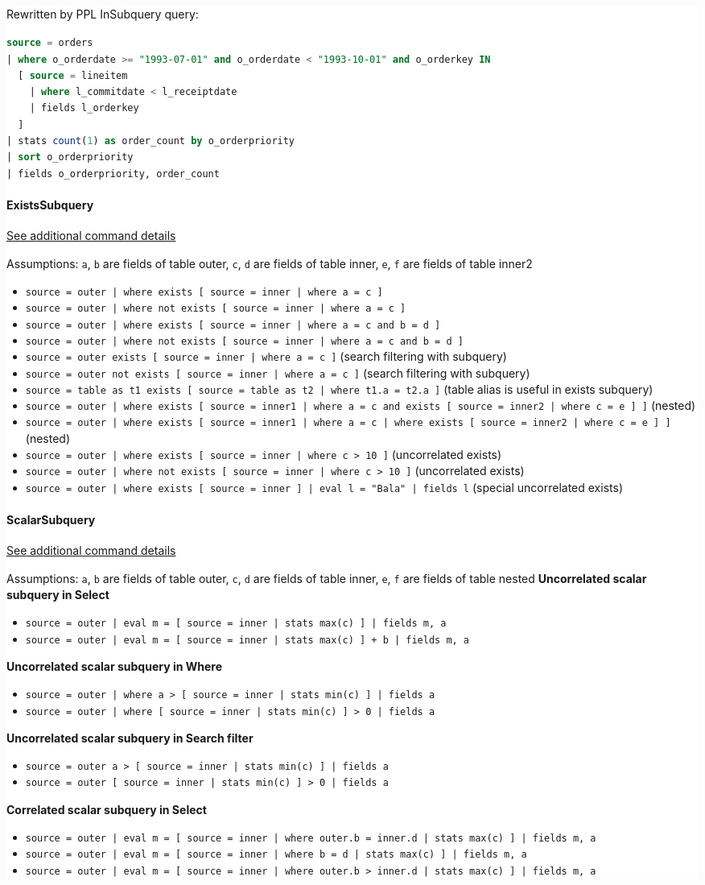 Rewritten by PPL InSubquery query:
```sql
source = orders
| where o_orderdate >= "1993-07-01" and o_orderdate < "1993-10-01" and o_orderkey IN
  [ source = lineitem
    | where l_commitdate < l_receiptdate
    | fields l_orderkey
  ]
| stats count(1) as order_count by o_orderpriority
| sort o_orderpriority
| fields o_orderpriority, order_count
```

#### **ExistsSubquery**
[See additional command details](ppl-subquery-command.md)

Assumptions: `a`, `b` are fields of table outer, `c`, `d` are fields of table inner,  `e`, `f` are fields of table inner2
- `source = outer | where exists [ source = inner | where a = c ]`
- `source = outer | where not exists [ source = inner | where a = c ]`
- `source = outer | where exists [ source = inner | where a = c and b = d ]`
- `source = outer | where not exists [ source = inner | where a = c and b = d ]`
- `source = outer exists [ source = inner | where a = c ]` (search filtering with subquery)
- `source = outer not exists [ source = inner | where a = c ]` (search filtering with subquery)
- `source = table as t1 exists [ source = table as t2 | where t1.a = t2.a ]` (table alias is useful in exists subquery)
- `source = outer | where exists [ source = inner1 | where a = c and exists [ source = inner2 | where c = e ] ]` (nested)
- `source = outer | where exists [ source = inner1 | where a = c | where exists [ source = inner2 | where c = e ] ]` (nested)
- `source = outer | where exists [ source = inner | where c > 10 ]` (uncorrelated exists)
- `source = outer | where not exists [ source = inner | where c > 10 ]` (uncorrelated exists)
- `source = outer | where exists [ source = inner ] | eval l = "Bala" | fields l` (special uncorrelated exists)


#### **ScalarSubquery**
[See additional command details](ppl-subquery-command.md)

Assumptions: `a`, `b` are fields of table outer, `c`, `d` are fields of table inner,  `e`, `f` are fields of table nested
**Uncorrelated scalar subquery in Select**
- `source = outer | eval m = [ source = inner | stats max(c) ] | fields m, a`
- `source = outer | eval m = [ source = inner | stats max(c) ] + b | fields m, a`

**Uncorrelated scalar subquery in Where**
- `source = outer | where a > [ source = inner | stats min(c) ] | fields a`
- `source = outer | where [ source = inner | stats min(c) ] > 0 | fields a`

**Uncorrelated scalar subquery in Search filter**
- `source = outer a > [ source = inner | stats min(c) ] | fields a`
- `source = outer [ source = inner | stats min(c) ] > 0 | fields a`

**Correlated scalar subquery in Select**
- `source = outer | eval m = [ source = inner | where outer.b = inner.d | stats max(c) ] | fields m, a`
- `source = outer | eval m = [ source = inner | where b = d | stats max(c) ] | fields m, a`
- `source = outer | eval m = [ source = inner | where outer.b > inner.d | stats max(c) ] | fields m, a`
